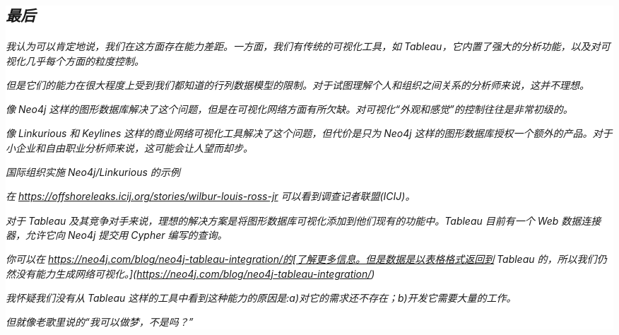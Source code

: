 ## *最后*

*我认为可以肯定地说，我们在这方面存在能力差距。一方面，我们有传统的可视化工具，如 Tableau，它内置了强大的分析功能，以及对可视化几乎每个方面的粒度控制。*

*但是它们的能力在很大程度上受到我们都知道的行列数据模型的限制。对于试图理解个人和组织之间关系的分析师来说，这并不理想。*

*像 Neo4j 这样的图形数据库解决了这个问题，但是在可视化网络方面有所欠缺。对可视化“外观和感觉”的控制往往是非常初级的。*

*像 Linkurious 和 Keylines 这样的商业网络可视化工具解决了这个问题，但代价是只为 Neo4j 这样的图形数据库授权一个额外的产品。对于小企业和自由职业分析师来说，这可能会让人望而却步。*

*国际组织实施 Neo4j/Linkurious 的示例*

*在 https://offshoreleaks.icij.org/stories/wilbur-louis-ross-jr 可以看到调查记者联盟(ICIJ)。*

*对于 Tableau 及其竞争对手来说，理想的解决方案是将图形数据库可视化添加到他们现有的功能中。Tableau 目前有一个 Web 数据连接器，允许它向 Neo4j 提交用 Cypher 编写的查询。*

*你可以在 https://neo4j.com/blog/neo4j-tableau-integration/的[了解更多信息。但是数据是以表格格式返回到 Tableau 的，所以我们仍然没有能力生成网络可视化。](https://neo4j.com/blog/neo4j-tableau-integration/)*

*我怀疑我们没有从 Tableau 这样的工具中看到这种能力的原因是:a)对它的需求还不存在；b)开发它需要大量的工作。*

*但就像老歌里说的“我可以做梦，不是吗？”*